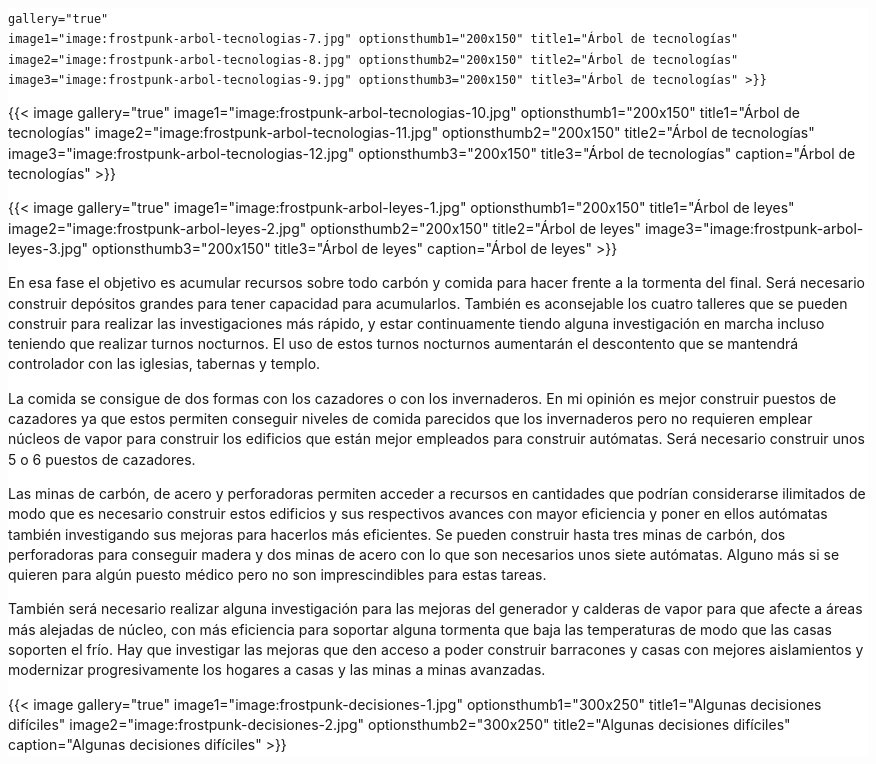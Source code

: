     gallery="true"
    image1="image:frostpunk-arbol-tecnologias-7.jpg" optionsthumb1="200x150" title1="Árbol de tecnologías"
    image2="image:frostpunk-arbol-tecnologias-8.jpg" optionsthumb2="200x150" title2="Árbol de tecnologías"
    image3="image:frostpunk-arbol-tecnologias-9.jpg" optionsthumb3="200x150" title3="Árbol de tecnologías" >}}
{{< image
    gallery="true"
    image1="image:frostpunk-arbol-tecnologias-10.jpg" optionsthumb1="200x150" title1="Árbol de tecnologías"
    image2="image:frostpunk-arbol-tecnologias-11.jpg" optionsthumb2="200x150" title2="Árbol de tecnologías"
    image3="image:frostpunk-arbol-tecnologias-12.jpg" optionsthumb3="200x150" title3="Árbol de tecnologías"
    caption="Árbol de tecnologías" >}}

{{< image
    gallery="true"
    image1="image:frostpunk-arbol-leyes-1.jpg" optionsthumb1="200x150" title1="Árbol de leyes"
    image2="image:frostpunk-arbol-leyes-2.jpg" optionsthumb2="200x150" title2="Árbol de leyes"
    image3="image:frostpunk-arbol-leyes-3.jpg" optionsthumb3="200x150" title3="Árbol de leyes"
    caption="Árbol de leyes" >}}

En esa fase el objetivo es acumular recursos sobre todo carbón y comida para hacer frente a la tormenta del final. Será necesario construir depósitos grandes para tener capacidad para acumularlos. También es aconsejable los cuatro talleres que se pueden construir para realizar las investigaciones más rápido, y estar continuamente tiendo alguna investigación en marcha incluso teniendo que realizar turnos nocturnos. El uso de estos turnos nocturnos aumentarán el descontento que se mantendrá controlador con las iglesias, tabernas y templo.

La comida se consigue de dos formas con los cazadores o con los invernaderos. En mi opinión es mejor construir puestos de cazadores ya que estos permiten conseguir niveles de comida parecidos que los invernaderos pero no requieren emplear núcleos de vapor para construir los edificios que están mejor empleados para construir autómatas. Será necesario construir unos 5 o 6 puestos de cazadores.

Las minas de carbón, de acero y perforadoras permiten acceder a recursos en cantidades que podrían considerarse ilimitados de modo que es necesario construir estos edificios y sus respectivos avances con mayor eficiencia y poner en ellos autómatas también investigando sus mejoras para hacerlos más eficientes. Se pueden construir hasta tres minas de carbón, dos perforadoras para conseguir madera y dos minas de acero con lo que son necesarios unos siete autómatas. Alguno más si se quieren para algún puesto médico pero no son imprescindibles para estas tareas.

También será necesario realizar alguna investigación para las mejoras del generador y calderas de vapor para que afecte a áreas más alejadas de núcleo, con más eficiencia para soportar alguna tormenta que baja las temperaturas de modo que las casas soporten el frío. Hay que investigar las mejoras que den acceso a poder construir barracones y casas con mejores aislamientos y modernizar progresivamente los hogares a casas y las minas a minas avanzadas.

{{< image
    gallery="true"
    image1="image:frostpunk-decisiones-1.jpg" optionsthumb1="300x250" title1="Algunas decisiones difíciles"
    image2="image:frostpunk-decisiones-2.jpg" optionsthumb2="300x250" title2="Algunas decisiones difíciles"
    caption="Algunas decisiones difíciles" >}}
